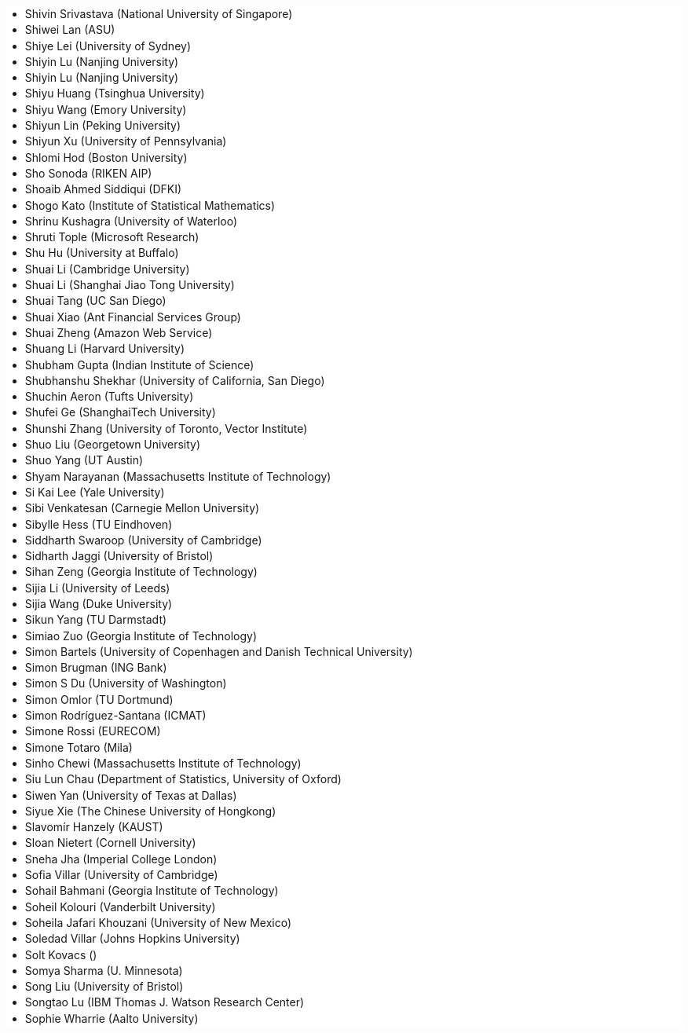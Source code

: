 - Shivin      Srivastava (National University of Singapore)
- Shiwei      Lan (ASU)
- Shiye      Lei (University of Sydney)
- Shiyin       Lu (Nanjing University)
- Shiyin      Lu (Nanjing University)
- Shiyu      Huang (Tsinghua University)
- Shiyu      Wang (Emory University)
- Shiyun      Lin (Peking University)
- Shiyun      Xu (University of Pennsylvania)
- Shlomi      Hod (Boston University)
- Sho      Sonoda (RIKEN AIP)
- Shoaib Ahmed      Siddiqui (DFKI)
- Shogo      Kato (Institute of Statistical Mathematics)
- Shrinu      Kushagra (University of Waterloo)
- Shruti      Tople (Microsoft Research)
- Shu      Hu (University at Buffalo)
- Shuai      Li (Cambridge University)
- Shuai       Li (Shanghai Jiao Tong University)
- Shuai      Tang (UC San Diego)
- Shuai       Xiao (Ant Financial Services Group)
- Shuai      Zheng (Amazon Web Service)
- Shuang       Li (Harvard University)
- Shubham       Gupta (Indian Institute of Science)
- Shubhanshu      Shekhar (University of California, San Diego)
- Shuchin       Aeron (Tufts University)
- Shufei      Ge (ShanghaiTech University)
- Shunshi      Zhang (University of Toronto, Vector Institute)
- Shuo      Liu (Georgetown University)
- Shuo      Yang (UT Austin)
- Shyam      Narayanan (Massachusetts Institute of Technology)
- Si Kai      Lee (Yale University)
- Sibi      Venkatesan (Carnegie Mellon University)
- Sibylle      Hess (TU Eindhoven)
- Siddharth      Swaroop (University of Cambridge)
- Sidharth      Jaggi (University of Bristol)
- Sihan      Zeng (Georgia Institute of Technology)
- Sijia      Li (University of Leeds)
- Sijia      Wang (Duke University)
- Sikun      Yang (TU Darmstadt)
- Simiao      Zuo (Georgia Institute of Technology)
- Simon       Bartels (University of Copenhagen and Danish Technical University)
- Simon      Brugman (ING Bank)
- Simon   S   Du (University of Washington)
- Simon      Omlor (TU Dortmund)
- Simon      Rodríguez-Santana (ICMAT)
- Simone      Rossi (EURECOM)
- Simone      Totaro (Mila)
- Sinho      Chewi (Massachusetts Institute of Technology)
- Siu Lun      Chau (Department of Statistics, University of Oxford)
- Siwen      Yan (University of Texas at Dallas)
- Siyue      Xie (The Chinese University of Hongkong)
- Slavomír      Hanzely (KAUST)
- Sloan      Nietert (Cornell University)
- Sneha      Jha (Imperial College London)
- Sofia      Villar (University of Cambridge)
- Sohail      Bahmani (Georgia Institute of Technology)
- Soheil      Kolouri (Vanderbilt University)
- Soheila      Jafari Khouzani (University of New Mexico)
- Soledad      Villar (Johns Hopkins University)
- Solt      Kovacs ()
- Somya      Sharma (U. Minnesota)
- Song       Liu (University of Bristol)
- Songtao      Lu (IBM Thomas J. Watson Research Center)
- Sophie      Wharrie (Aalto University)